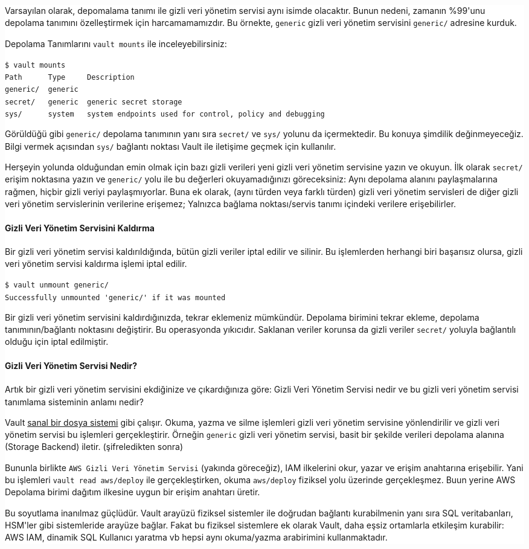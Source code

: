 Varsayılan olarak, depomalama tanımı ile gizli veri yönetim servisi aynı isimde olacaktır. Bunun nedeni, zamanın %99'unu depolama tanımını özelleştirmek için harcamamamızdır. Bu örnekte, `generic` gizli veri yönetim servisini `generic/` adresine kurduk.

Depolama Tanımlarını `vault mounts` ile inceleyebilirsiniz: 

```shell
$ vault mounts
Path      Type     Description
generic/  generic
secret/   generic  generic secret storage
sys/      system   system endpoints used for control, policy and debugging
```

Görüldüğü gibi `generic/` depolama tanımının yanı sıra `secret/` ve `sys/` yolunu da içermektedir. Bu konuya şimdilik değinmeyeceğiz. Bilgi vermek açısından `sys/` bağlantı noktası Vault ile iletişime geçmek için kullanılır.

Herşeyin yolunda olduğundan emin olmak için bazı gizli verileri yeni gizli veri yönetim servisine yazın ve okuyun. İlk olarak `secret/` erişim noktasına yazın ve `generic/` yolu ile bu değerleri okuyamadığınızı göreceksiniz: Aynı depolama alanını paylaşmalarına rağmen, hiçbir gizli veriyi paylaşmıyorlar. Buna ek olarak, (aynı türden veya farklı türden) gizli veri yönetim servisleri de diğer gizli veri yönetim servislerinin verilerine erişemez; Yalnızca bağlama noktası/servis tanımı içindeki verilere erişebilirler.

#### Gizli Veri Yönetim Servisini Kaldırma

Bir gizli veri yönetim servisi kaldırıldığında, bütün gizli veriler iptal edilir ve silinir. Bu işlemlerden herhangi biri başarısız olursa, gizli veri yönetim servisi kaldırma işlemi iptal edilir.

```shell
$ vault unmount generic/
Successfully unmounted 'generic/' if it was mounted
```

Bir gizli veri yönetim servisini kaldırdığınızda, tekrar eklemeniz mümkündür. Depolama birimini tekrar ekleme, depolama tanımının/bağlantı noktasını değiştirir.  Bu operasyonda yıkıcıdır. Saklanan veriler korunsa da gizli veriler `secret/` yoluyla bağlantılı olduğu için iptal edilmiştir. 

#### Gizli Veri Yönetim Servisi Nedir?

Artık bir gizli veri yönetim servisini ekdiğinize ve çıkardığınıza göre: Gizli Veri Yönetim Servisi nedir ve bu gizli veri yönetim servisi tanımlama sisteminin anlamı nedir?

Vault [sanal bir dosya sistemi](https://en.wikipedia.org/wiki/Virtual_file_system) gibi çalışır. Okuma, yazma ve silme işlemleri gizli veri yönetim servisine yönlendirilir ve gizli veri yönetim servisi bu işlemleri gerçekleştirir. Örneğin `generic` gizli veri yönetim servisi, basit bir şekilde verileri depolama alanına (Storage Backend) iletir. (şifreledikten sonra)

Bununla birlikte `AWS Gizli Veri Yönetim Servisi` (yakında göreceğiz), IAM ilkelerini okur, yazar ve erişim anahtarına erişebilir. Yani bu işlemleri `vault read aws/deploy` ile gerçekleştirken, okuma `aws/deploy` fiziksel yolu üzerinde gerçekleşmez. Buun yerine AWS Depolama birimi dağıtım ilkesine uygun bir erişim anahtarı üretir.

Bu soyutlama inanılmaz güçlüdür. Vault arayüzü fiziksel sistemler ile doğrudan bağlantı kurabilmenin yanı sıra SQL veritabanları, HSM'ler gibi sistemleride arayüze bağlar. Fakat bu fiziksel sistemlere ek olarak Vault, daha eşsiz ortamlarla etkileşim kurabilir: AWS IAM, dinamik SQL Kullanıcı yaratma vb hepsi aynı okuma/yazma arabirimini kullanmaktadır.
